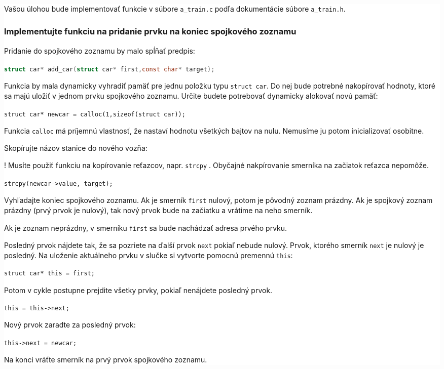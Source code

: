 Vašou úlohou bude implementovať funkcie v súbore `a_train.c` podľa dokumentácie  súbore `a_train.h`.

### Implementujte funkciu na pridanie prvku na koniec spojkového zoznamu

Pridanie do spojkového zoznamu by malo spĺňať predpis:

```c
struct car* add_car(struct car* first,const char* target);
```

Funkcia by mala dynamicky vyhradiť pamäť pre jednu položku typu `struct car`.
Do nej bude potrebné nakopírovať hodnoty, ktoré sa majú uložiť v jednom prvku spojkového zoznamu.
Určite budete potrebovať dynamicky alokovať  novú pamäť:

```
struct car* newcar = calloc(1,sizeof(struct car));
```

Funkcia `calloc` má príjemnú vlastnosť, že nastaví hodnotu všetkých bajtov na nulu. Nemusíme ju potom inicializovať osobitne.

Skopírujte názov stanice do nového vozňa:

! Musíte použiť funkciu na kopírovanie reťazcov, napr. `strcpy` .
Obyčajné nakpírovanie smerníka na začiatok reťazca nepomôže.

```
strcpy(newcar->value, target);
```

Vyhľadajte koniec spojkového zoznamu. Ak je smerník `first` nulový, potom je pôvodný zoznam prázdny. 
Ak je spojkový zoznam prázdny (prvý prvok je nulový), tak nový prvok bude na začiatku a vrátime na neho smerník.

Ak je zoznam neprázdny, v smerníku `first` sa bude nachádzať adresa prvého prvku. 

Posledný prvok nájdete tak, že sa pozriete na ďalší prvok `next` pokiaľ nebude nulový. Prvok, ktorého smerník `next` je nulový je posledný.
Na uloženie aktuálneho prvku v slučke si vytvorte pomocnú premennú `this`:

```
struct car* this = first;
```

Potom v cykle postupne prejdite všetky prvky, pokiaľ nenájdete posledný prvok.

```
this = this->next;
```

Nový prvok zaradte za posledný prvok:

```
this->next = newcar;
```

Na konci vráťte smerník na prvý prvok spojkového zoznamu.
